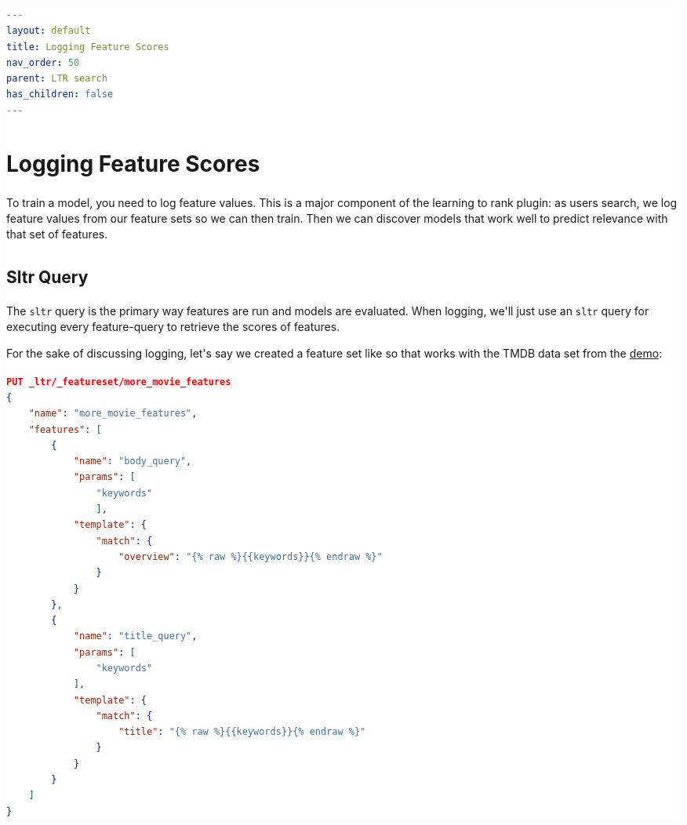 ```yaml
---
layout: default
title: Logging Feature Scores
nav_order: 50
parent: LTR search
has_children: false
---
```


# Logging Feature Scores

To train a model, you need to log feature values. This is a major
component of the learning to rank plugin: as users search, we log
feature values from our feature sets so we can then train. Then we can
discover models that work well to predict relevance with that set of
features.

## Sltr Query

The `sltr` query is the primary way features are run and models are
evaluated. When logging, we'll just use an `sltr` query for executing
every feature-query to retrieve the scores of features.

For the sake of discussing logging, let's say we created a feature set
like so that works with the TMDB data set from the
[demo](http://github.com/opensearch-project/opensearch-learning-to-rank-base/tree/main/demo/):

```json
PUT _ltr/_featureset/more_movie_features
{
    "name": "more_movie_features",
    "features": [
        {
            "name": "body_query",
            "params": [
                "keywords"
                ],
            "template": {
                "match": {
                    "overview": "{% raw %}{{keywords}}{% endraw %}"
                }
            }
        },
        {
            "name": "title_query",
            "params": [
                "keywords"
            ],
            "template": {
                "match": {
                    "title": "{% raw %}{{keywords}}{% endraw %}"
                }
            }
        }
    ]
}
```
